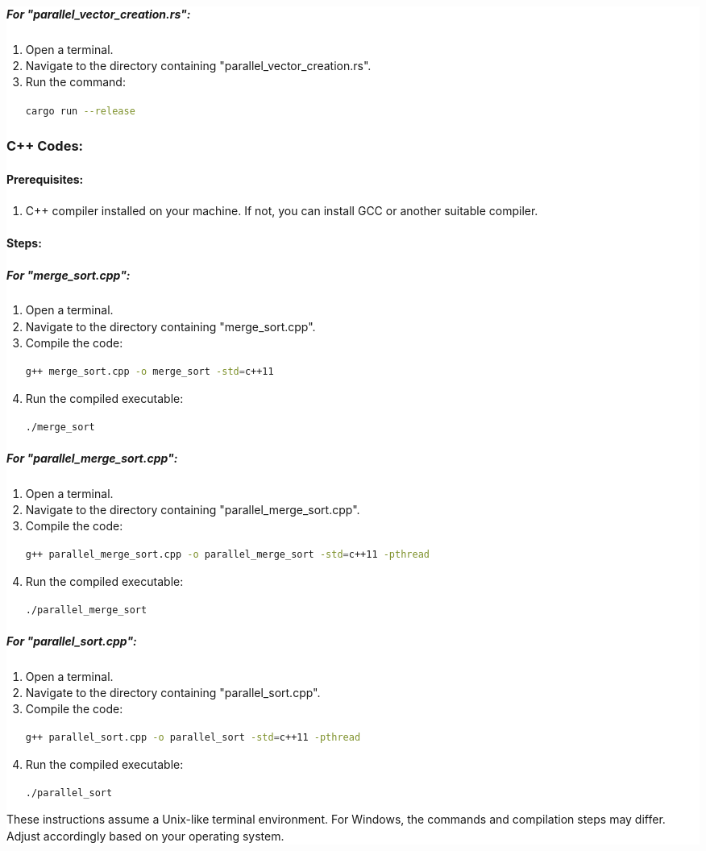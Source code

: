 ##### For "parallel_vector_creation.rs":
1. Open a terminal.
2. Navigate to the directory containing "parallel_vector_creation.rs".
3. Run the command:
   ```bash
   cargo run --release
   ```

### C++ Codes:

#### Prerequisites:
1. C++ compiler installed on your machine. If not, you can install GCC or another suitable compiler.

#### Steps:

##### For "merge_sort.cpp":
1. Open a terminal.
2. Navigate to the directory containing "merge_sort.cpp".
3. Compile the code:
   ```bash
   g++ merge_sort.cpp -o merge_sort -std=c++11
   ```
4. Run the compiled executable:
   ```bash
   ./merge_sort
   ```

##### For "parallel_merge_sort.cpp":
1. Open a terminal.
2. Navigate to the directory containing "parallel_merge_sort.cpp".
3. Compile the code:
   ```bash
   g++ parallel_merge_sort.cpp -o parallel_merge_sort -std=c++11 -pthread
   ```
4. Run the compiled executable:
   ```bash
   ./parallel_merge_sort
   ```

##### For "parallel_sort.cpp":
1. Open a terminal.
2. Navigate to the directory containing "parallel_sort.cpp".
3. Compile the code:
   ```bash
   g++ parallel_sort.cpp -o parallel_sort -std=c++11 -pthread
   ```
4. Run the compiled executable:
   ```bash
   ./parallel_sort
   ```

These instructions assume a Unix-like terminal environment. For Windows, the commands and compilation steps may differ. Adjust accordingly based on your operating system.
